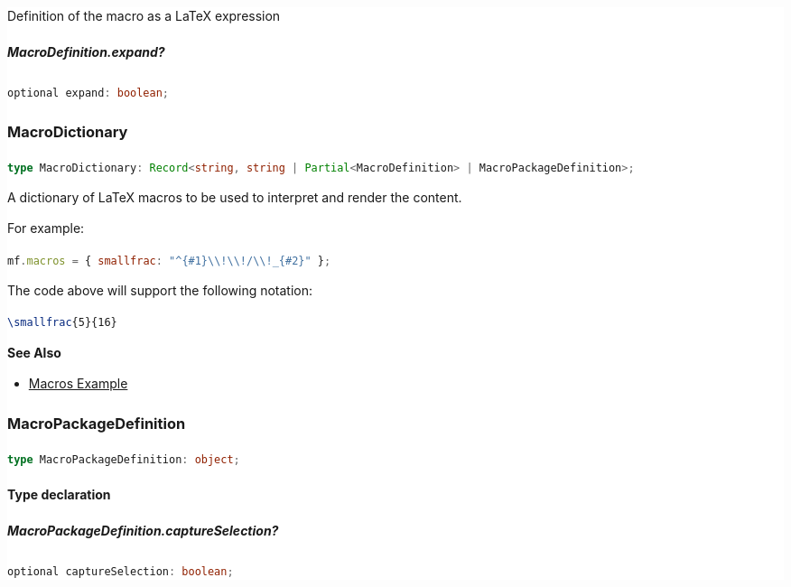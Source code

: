 Definition of the macro as a LaTeX expression

</MemberCard>

<a id="expand" name="expand"></a>

<MemberCard>

##### MacroDefinition.expand?

```ts
optional expand: boolean;
```

</MemberCard>

<a id="macrodictionary" name="macrodictionary"></a>

### MacroDictionary

```ts
type MacroDictionary: Record<string, string | Partial<MacroDefinition> | MacroPackageDefinition>;
```

A dictionary of LaTeX macros to be used to interpret and render the content.

For example:
```javascript
mf.macros = { smallfrac: "^{#1}\\!\\!/\\!_{#2}" };
```
The code above will support the following notation:
```latex
\smallfrac{5}{16}
```
**See Also**
* [Macros Example](/mathfield/guides/macros/)

<a id="macropackagedefinition" name="macropackagedefinition"></a>

### MacroPackageDefinition

```ts
type MacroPackageDefinition: object;
```

#### Type declaration

<a id="captureselection-1" name="captureselection-1"></a>

<MemberCard>

##### MacroPackageDefinition.captureSelection?

```ts
optional captureSelection: boolean;
```

</MemberCard>

<a id="package" name="package"></a>
